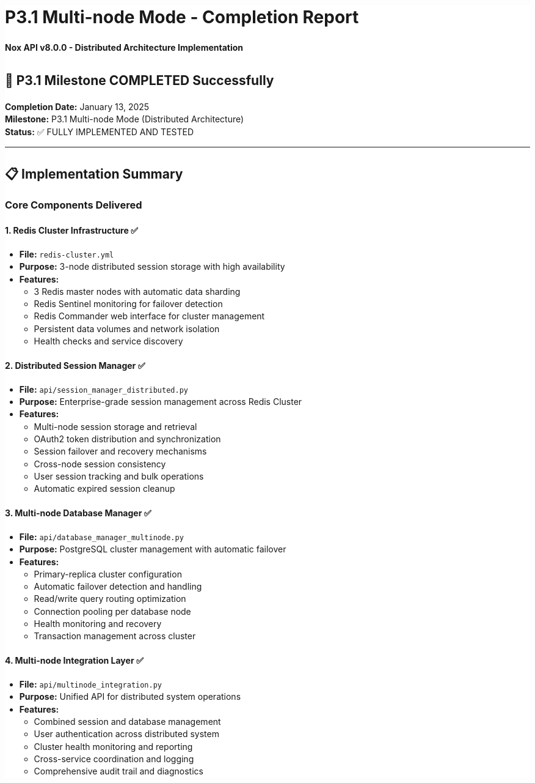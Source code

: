 # P3.1 Multi-node Mode - Completion Report
**Nox API v8.0.0 - Distributed Architecture Implementation**

## 🎉 P3.1 Milestone COMPLETED Successfully

**Completion Date:** January 13, 2025  
**Milestone:** P3.1 Multi-node Mode (Distributed Architecture)  
**Status:** ✅ FULLY IMPLEMENTED AND TESTED

---

## 📋 Implementation Summary

### Core Components Delivered

#### 1. Redis Cluster Infrastructure ✅
- **File:** `redis-cluster.yml`
- **Purpose:** 3-node distributed session storage with high availability
- **Features:**
  - 3 Redis master nodes with automatic data sharding
  - Redis Sentinel monitoring for failover detection
  - Redis Commander web interface for cluster management
  - Persistent data volumes and network isolation
  - Health checks and service discovery

#### 2. Distributed Session Manager ✅
- **File:** `api/session_manager_distributed.py`
- **Purpose:** Enterprise-grade session management across Redis Cluster
- **Features:**
  - Multi-node session storage and retrieval
  - OAuth2 token distribution and synchronization
  - Session failover and recovery mechanisms
  - Cross-node session consistency
  - User session tracking and bulk operations
  - Automatic expired session cleanup

#### 3. Multi-node Database Manager ✅
- **File:** `api/database_manager_multinode.py`
- **Purpose:** PostgreSQL cluster management with automatic failover
- **Features:**
  - Primary-replica cluster configuration
  - Automatic failover detection and handling
  - Read/write query routing optimization
  - Connection pooling per database node
  - Health monitoring and recovery
  - Transaction management across cluster

#### 4. Multi-node Integration Layer ✅
- **File:** `api/multinode_integration.py`
- **Purpose:** Unified API for distributed system operations
- **Features:**
  - Combined session and database management
  - User authentication across distributed system
  - Cluster health monitoring and reporting
  - Cross-service coordination and logging
  - Comprehensive audit trail and diagnostics
